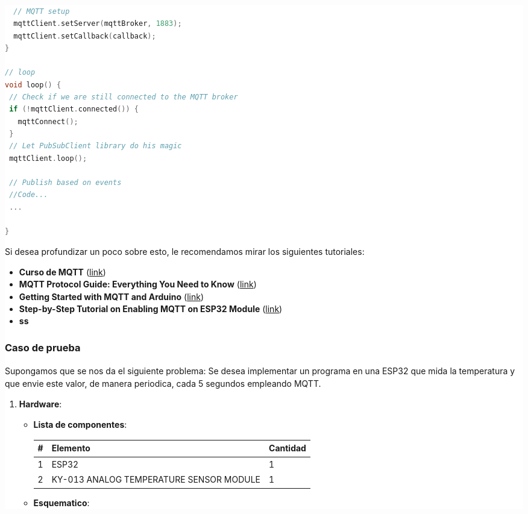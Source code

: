    ```cpp
     // MQTT setup
     mqttClient.setServer(mqttBroker, 1883);
     mqttClient.setCallback(callback);
   }
  
   // loop
   void loop() {
    // Check if we are still connected to the MQTT broker
    if (!mqttClient.connected()) {
      mqttConnect();
    }
    // Let PubSubClient library do his magic
    mqttClient.loop();

    // Publish based on events
    //Code...
    ...
    
   }    
   ```

Si desea profundizar un poco sobre esto, le recomendamos mirar los siguientes tutoriales:
* **Curso de MQTT** ([link](https://www.luisllamas.es/curso-mqtt/))
* **MQTT Protocol Guide: Everything You Need to Know** ([link](https://cedalo.com/blog/complete-mqtt-protocol-guide/))
* **Getting Started with MQTT and Arduino** ([link](https://cedalo.com/blog/mqtt-and-arduino-setup-guide/))
* **Step-by-Step Tutorial on Enabling MQTT on ESP32 Module** ([link](https://cedalo.com/blog/enabling-esp32-mqtt/))
* **ss**

### Caso de prueba

Supongamos que se nos da el siguiente problema: Se desea implementar un programa en una ESP32 que mida la temperatura y que envie este valor, de manera periodica, cada 5 segundos empleando MQTT.

1. **Hardware**:
   
   * **Lista de componentes**:
   
     |#|Elemento|Cantidad|
     |--|--|--|
     |1|ESP32|1|
     |2|KY-013 ANALOG TEMPERATURE SENSOR MODULE|1|

   * **Esquematico**:
